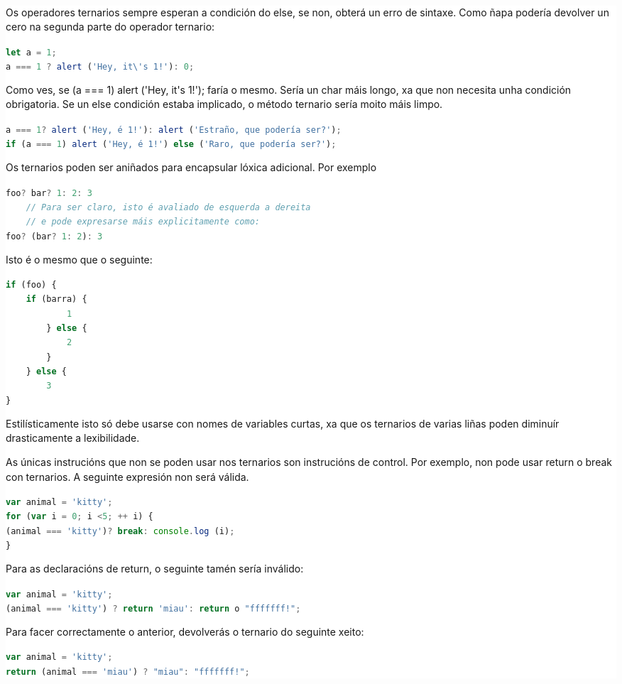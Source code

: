 Os operadores ternarios sempre esperan a condición do else,  se non, obterá un erro de sintaxe. Como ñapa  podería devolver un cero na segunda parte do operador ternario:

```javascript
let a = 1;
a === 1 ? alert ('Hey, it\'s 1!'): 0;
```

Como ves, se (a === 1) alert ('Hey, it's 1!'); faría o mesmo. Sería un char máis longo, xa que non necesita unha condición obrigatoria. Se un else  condición estaba implicado, o método ternario sería moito máis limpo.
```javascript
a === 1? alert ('Hey, é 1!'): alert ('Estraño, que podería ser?');
if (a === 1) alert ('Hey, é 1!') else ('Raro, que podería ser?');
```

Os ternarios poden ser aniñados para encapsular lóxica adicional. Por exemplo
```javascript
foo? bar? 1: 2: 3
	// Para ser claro, isto é avaliado de esquerda a dereita
	// e pode expresarse máis explicitamente como:
foo? (bar? 1: 2): 3
```
Isto é o mesmo que o seguinte:
```javascript
if (foo) {
	if (barra) {
			1
		} else {
			2
		}
	} else {
		3
}
```
Estilísticamente isto só debe usarse con nomes de variables curtas, xa que os ternarios de varias liñas poden diminuír drasticamente a lexibilidade.

As únicas instrucións que non se poden usar nos ternarios son instrucións de control. Por exemplo, non pode usar return o break con ternarios. A seguinte expresión non será válida.
```javascript
var animal = 'kitty';
for (var i = 0; i <5; ++ i) {
(animal === 'kitty')? break: console.log (i);
}
```

Para as declaracións de return, o seguinte tamén sería inválido:
```javascript
var animal = 'kitty';
(animal === 'kitty') ? return 'miau': return o "fffffff!";
```

Para facer correctamente o anterior, devolverás o ternario do seguinte xeito:
```javascript
var animal = 'kitty';
return (animal === 'miau') ? "miau": "fffffff!";
```
